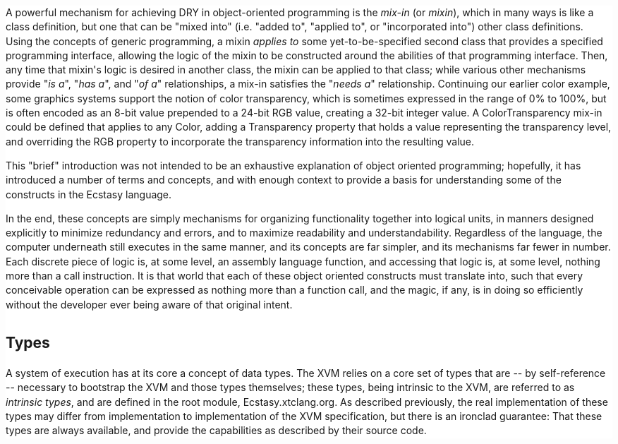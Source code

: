 A powerful mechanism for achieving DRY in object-oriented programming is the *mix-in* (or *mixin*), which in many ways
is like a class definition, but one that can be "mixed into" (i.e. "added to", "applied to", or "incorporated into")
other class definitions. Using the concepts of generic programming, a mixin *applies to* some yet-to-be-specified second
class that provides a specified programming interface, allowing the logic of the mixin to be constructed around the
abilities of that programming interface. Then, any time that mixin's logic is desired in another class, the mixin can be
applied to that class; while various other mechanisms provide "*is a*", "*has a*", and "*of a*" relationships, a mix-in
satisfies the "*needs a*" relationship. Continuing our earlier color example, some graphics systems support the notion
of color transparency, which is sometimes expressed in the range of 0% to 100%, but is often encoded as an 8-bit value
prepended to a 24-bit RGB value, creating a 32-bit integer value. A ColorTransparency mix-in could be defined that
applies to any Color, adding a Transparency property that holds a value representing the transparency level, and
overriding the RGB property to incorporate the transparency information into the resulting value.

This "brief" introduction was not intended to be an exhaustive explanation of object oriented programming; hopefully, it
has introduced a number of terms and concepts, and with enough context to provide a basis for understanding some of the
constructs in the Ecstasy language.

In the end, these concepts are simply mechanisms for organizing functionality together into logical units, in manners
designed explicitly to minimize redundancy and errors, and to maximize readability and understandability. Regardless of
the language, the computer underneath still executes in the same manner, and its concepts are far simpler, and its
mechanisms far fewer in number. Each discrete piece of logic is, at some level, an assembly language function, and
accessing that logic is, at some level, nothing more than a call instruction. It is that world that each of these object
oriented constructs must translate into, such that every conceivable operation can be expressed as nothing more than a
function call, and the magic, if any, is in doing so efficiently without the developer ever being aware of that original
intent.

## Types

A system of execution has at its core a concept of data types. The XVM relies on a core set of types that are -- by
self-reference -- necessary to bootstrap the XVM and those types themselves; these types, being intrinsic to the XVM,
are referred to as *intrinsic types*, and are defined in the root module, Ecstasy.xtclang.org. As described previously,
the real implementation of these types may differ from implementation to implementation of the XVM specification, but
there is an ironclad guarantee: That these types are always available, and provide the capabilities as described by
their source code.
